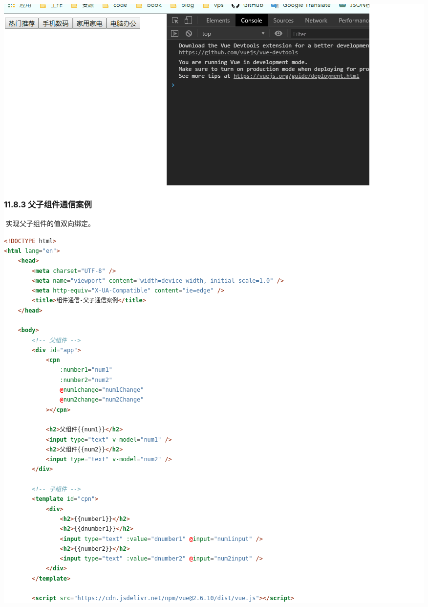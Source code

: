 ![](./images/11.8-1.gif)

### 11.8.3 父子组件通信案例

​ 实现父子组件的值双向绑定。

```html
<!DOCTYPE html>
<html lang="en">
	<head>
		<meta charset="UTF-8" />
		<meta name="viewport" content="width=device-width, initial-scale=1.0" />
		<meta http-equiv="X-UA-Compatible" content="ie=edge" />
		<title>组件通信-父子通信案例</title>
	</head>

	<body>
		<!-- 父组件 -->
		<div id="app">
			<cpn
				:number1="num1"
				:number2="num2"
				@num1change="num1Change"
				@num2change="num2Change"
			></cpn>

			<h2>父组件{{num1}}</h2>
			<input type="text" v-model="num1" />
			<h2>父组件{{num2}}</h2>
			<input type="text" v-model="num2" />
		</div>

		<!-- 子组件 -->
		<template id="cpn">
			<div>
				<h2>{{number1}}</h2>
				<h2>{{dnumber1}}</h2>
				<input type="text" :value="dnumber1" @input="num1input" />
				<h2>{{number2}}</h2>
				<input type="text" :value="dnumber2" @input="num2input" />
			</div>
		</template>

		<script src="https://cdn.jsdelivr.net/npm/vue@2.6.10/dist/vue.js"></script>

```
